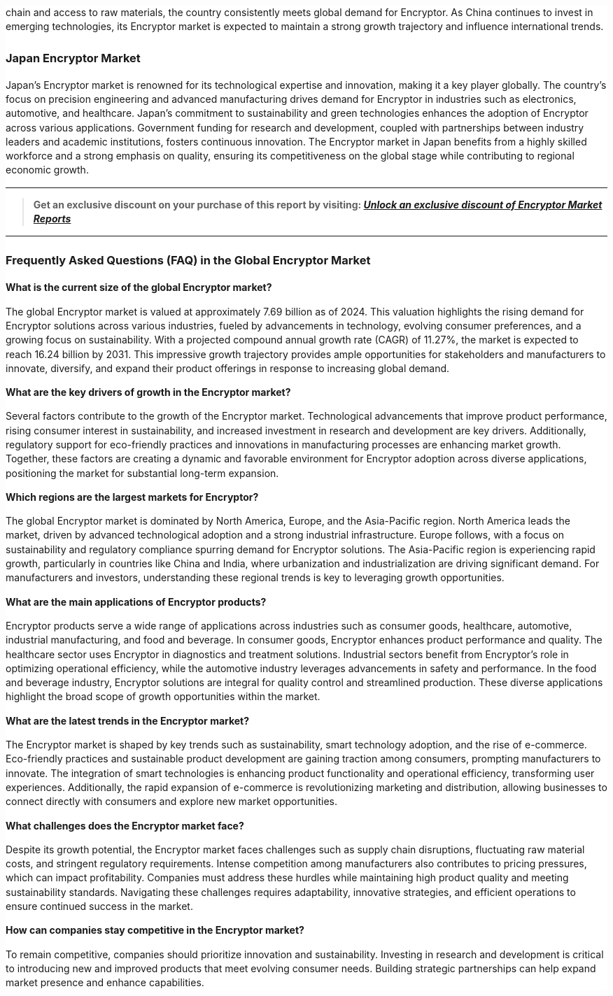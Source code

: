 chain and access to raw materials, the country consistently meets global demand for Encryptor. As China continues to invest in emerging technologies, its Encryptor market is expected to maintain a strong growth trajectory and influence international trends.</p><h3>Japan Encryptor Market</h3><p>Japan&rsquo;s Encryptor market is renowned for its technological expertise and innovation, making it a key player globally. The country&rsquo;s focus on precision engineering and advanced manufacturing drives demand for Encryptor in industries such as electronics, automotive, and healthcare. Japan&rsquo;s commitment to sustainability and green technologies enhances the adoption of Encryptor across various applications. Government funding for research and development, coupled with partnerships between industry leaders and academic institutions, fosters continuous innovation. The Encryptor market in Japan benefits from a highly skilled workforce and a strong emphasis on quality, ensuring its competitiveness on the global stage while contributing to regional economic growth.</p><hr /><blockquote><p><strong>Get an exclusive discount on your purchase of this report by visiting: <em><a href="://marketresearchpulse.com/ask-for-discount/129666?utm_source=Github&amp;utm_medium=0110">Unlock an exclusive discount of Encryptor Market Reports</a></em>&nbsp;</strong></p></blockquote><hr /><h3>Frequently Asked Questions (FAQ) in the Global Encryptor Market</h3><p><strong>What is the current size of the global Encryptor market?</strong></p><p>The global Encryptor market is valued at approximately 7.69 billion as of 2024. This valuation highlights the rising demand for Encryptor solutions across various industries, fueled by advancements in technology, evolving consumer preferences, and a growing focus on sustainability. With a projected compound annual growth rate (CAGR) of 11.27%, the market is expected to reach 16.24 billion by 2031. This impressive growth trajectory provides ample opportunities for stakeholders and manufacturers to innovate, diversify, and expand their product offerings in response to increasing global demand.</p><p><strong>What are the key drivers of growth in the Encryptor market?</strong></p><p>Several factors contribute to the growth of the Encryptor market. Technological advancements that improve product performance, rising consumer interest in sustainability, and increased investment in research and development are key drivers. Additionally, regulatory support for eco-friendly practices and innovations in manufacturing processes are enhancing market growth. Together, these factors are creating a dynamic and favorable environment for Encryptor adoption across diverse applications, positioning the market for substantial long-term expansion.</p><p><strong>Which regions are the largest markets for Encryptor?</strong></p><p>The global Encryptor market is dominated by North America, Europe, and the Asia-Pacific region. North America leads the market, driven by advanced technological adoption and a strong industrial infrastructure. Europe follows, with a focus on sustainability and regulatory compliance spurring demand for Encryptor solutions. The Asia-Pacific region is experiencing rapid growth, particularly in countries like China and India, where urbanization and industrialization are driving significant demand. For manufacturers and investors, understanding these regional trends is key to leveraging growth opportunities.</p><p><strong>What are the main applications of Encryptor products?</strong></p><p>Encryptor products serve a wide range of applications across industries such as consumer goods, healthcare, automotive, industrial manufacturing, and food and beverage. In consumer goods, Encryptor enhances product performance and quality. The healthcare sector uses Encryptor in diagnostics and treatment solutions. Industrial sectors benefit from Encryptor&rsquo;s role in optimizing operational efficiency, while the automotive industry leverages advancements in safety and performance. In the food and beverage industry, Encryptor solutions are integral for quality control and streamlined production. These diverse applications highlight the broad scope of growth opportunities within the market.</p><p><strong>What are the latest trends in the Encryptor market?</strong></p><p>The Encryptor market is shaped by key trends such as sustainability, smart technology adoption, and the rise of e-commerce. Eco-friendly practices and sustainable product development are gaining traction among consumers, prompting manufacturers to innovate. The integration of smart technologies is enhancing product functionality and operational efficiency, transforming user experiences. Additionally, the rapid expansion of e-commerce is revolutionizing marketing and distribution, allowing businesses to connect directly with consumers and explore new market opportunities.</p><p><strong>What challenges does the Encryptor market face?</strong></p><p>Despite its growth potential, the Encryptor market faces challenges such as supply chain disruptions, fluctuating raw material costs, and stringent regulatory requirements. Intense competition among manufacturers also contributes to pricing pressures, which can impact profitability. Companies must address these hurdles while maintaining high product quality and meeting sustainability standards. Navigating these challenges requires adaptability, innovative strategies, and efficient operations to ensure continued success in the market.</p><p><strong>How can companies stay competitive in the Encryptor market?</strong></p><p>To remain competitive, companies should prioritize innovation and sustainability. Investing in research and development is critical to introducing new and improved products that meet evolving consumer needs. Building strategic partnerships can help expand market presence and enhance capabilities.